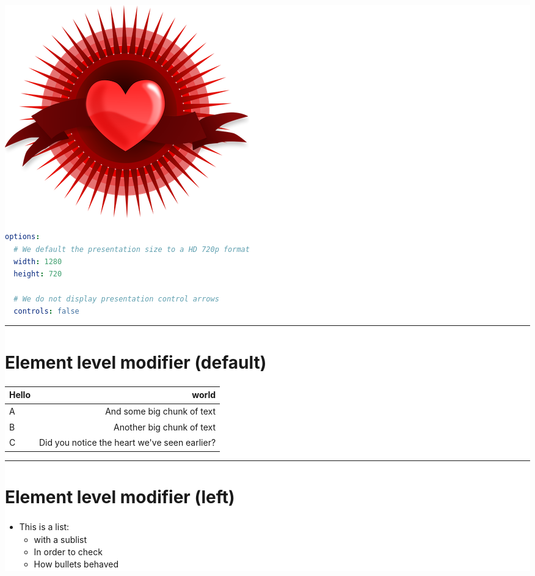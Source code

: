![](img/heart.png)

```yaml
options:
  # We default the presentation size to a HD 720p format
  width: 1280
  height: 720

  # We do not display presentation control arrows
  controls: false
```

---


# Element level modifier (default)

<video src="./img/bbb-trailer.webm" controls></video>

| Hello | world |
|:------|------:|
| A     | And some big chunk of text |
| B     | Another big chunk of text |
| C     | Did you notice the heart we've seen earlier? |

---


# Element level modifier (left)

- This is a list:
  - with a sublist
  - In order to check
  - How bullets behaved
